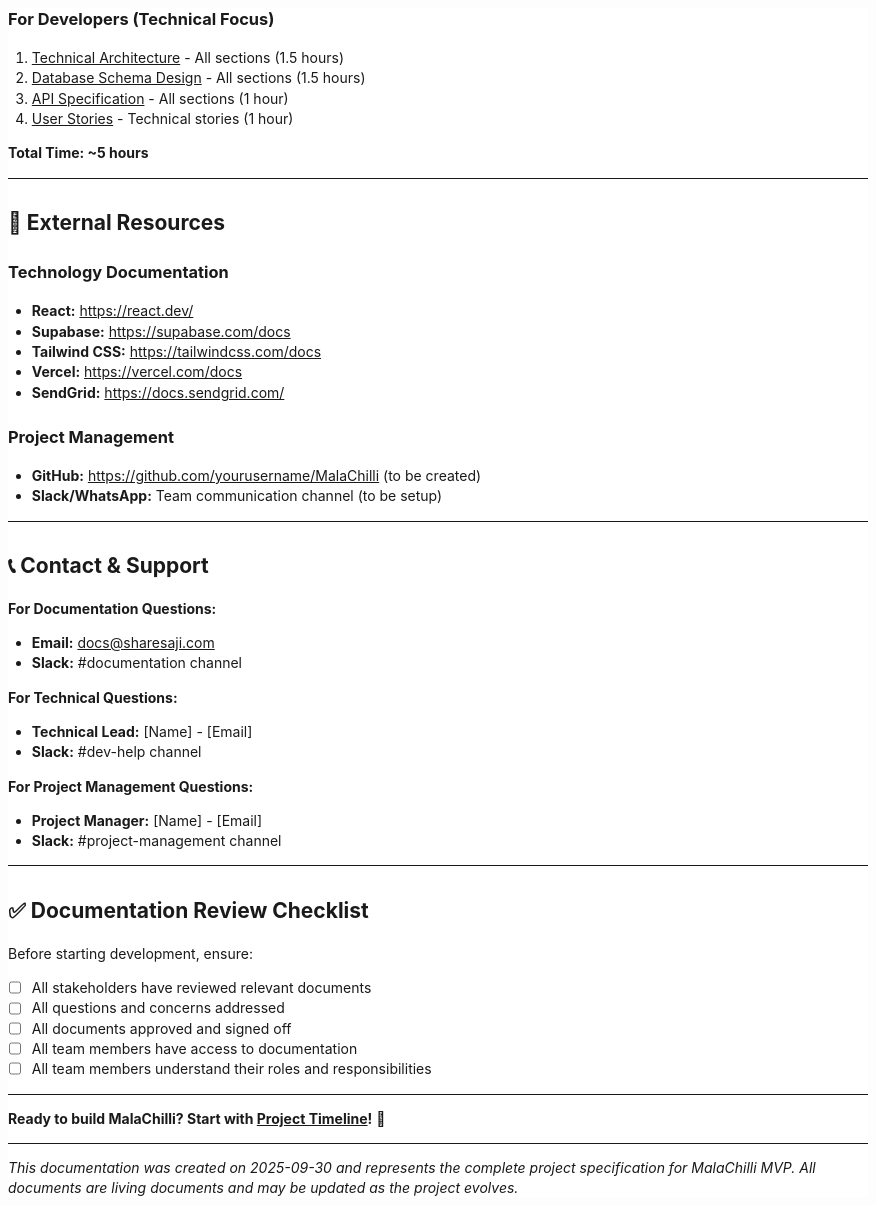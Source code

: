 ### For Developers (Technical Focus)
1. [Technical Architecture](04-technical-architecture.md) - All sections (1.5 hours)
2. [Database Schema Design](03-database-schema-design.md) - All sections (1.5 hours)
3. [API Specification](05-api-specification.md) - All sections (1 hour)
4. [User Stories](07-user-stories-acceptance-criteria.md) - Technical stories (1 hour)

**Total Time: ~5 hours**

---

## 🔗 External Resources

### Technology Documentation
- **React:** https://react.dev/
- **Supabase:** https://supabase.com/docs
- **Tailwind CSS:** https://tailwindcss.com/docs
- **Vercel:** https://vercel.com/docs
- **SendGrid:** https://docs.sendgrid.com/

### Project Management
- **GitHub:** https://github.com/yourusername/MalaChilli (to be created)
- **Slack/WhatsApp:** Team communication channel (to be setup)

---

## 📞 Contact & Support

**For Documentation Questions:**
- **Email:** docs@sharesaji.com
- **Slack:** #documentation channel

**For Technical Questions:**
- **Technical Lead:** [Name] - [Email]
- **Slack:** #dev-help channel

**For Project Management Questions:**
- **Project Manager:** [Name] - [Email]
- **Slack:** #project-management channel

---

## ✅ Documentation Review Checklist

Before starting development, ensure:
- [ ] All stakeholders have reviewed relevant documents
- [ ] All questions and concerns addressed
- [ ] All documents approved and signed off
- [ ] All team members have access to documentation
- [ ] All team members understand their roles and responsibilities

---

**Ready to build MalaChilli? Start with [Project Timeline](06-project-timeline-sprints.md)!** 🚀

---

*This documentation was created on 2025-09-30 and represents the complete project specification for MalaChilli MVP. All documents are living documents and may be updated as the project evolves.*
